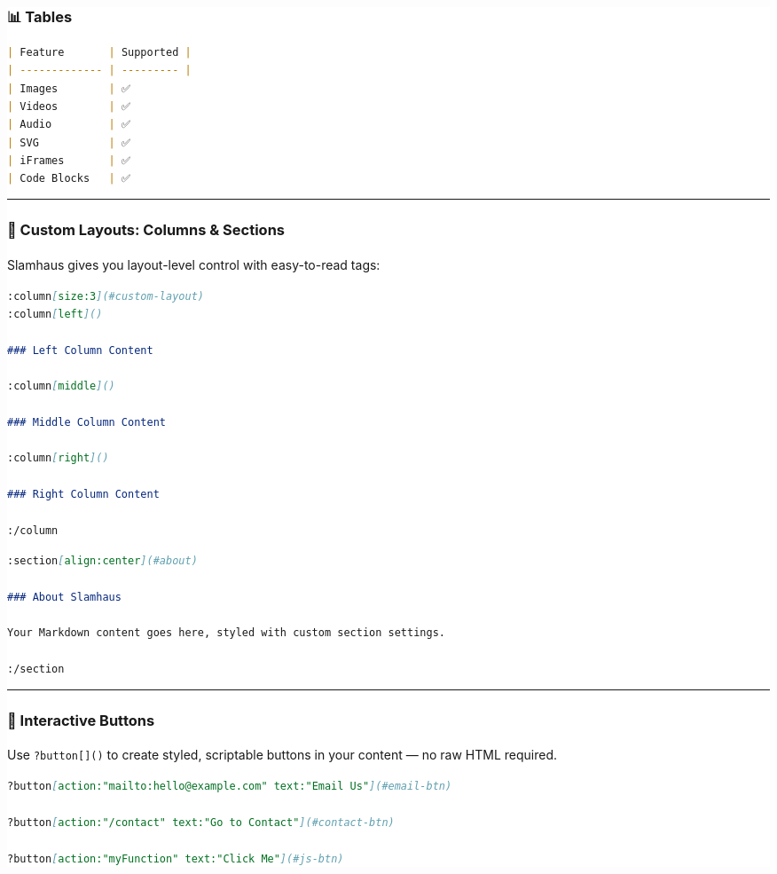 
### 📊 Tables

```markdown
| Feature       | Supported |
| ------------- | --------- |
| Images        | ✅
| Videos        | ✅
| Audio         | ✅
| SVG           | ✅
| iFrames       | ✅
| Code Blocks   | ✅
```

---

### 🧩 Custom Layouts: Columns & Sections

Slamhaus gives you layout-level control with easy-to-read tags:

```markdown
:column[size:3](#custom-layout)
:column[left]()

### Left Column Content

:column[middle]()

### Middle Column Content

:column[right]()

### Right Column Content

:/column
```

```markdown
:section[align:center](#about)

### About Slamhaus

Your Markdown content goes here, styled with custom section settings.

:/section
```

---

### 🔘 Interactive Buttons

Use `?button[]()` to create styled, scriptable buttons in your content — no raw HTML required.

```markdown
?button[action:"mailto:hello@example.com" text:"Email Us"](#email-btn)

?button[action:"/contact" text:"Go to Contact"](#contact-btn)

?button[action:"myFunction" text:"Click Me"](#js-btn)
```
